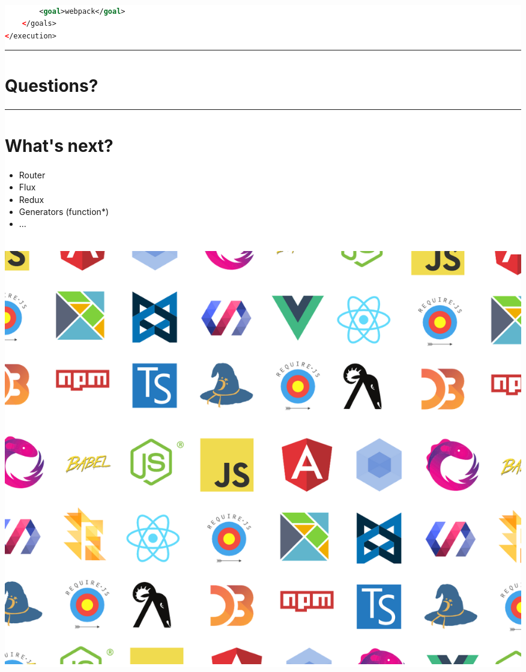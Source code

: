 ```xml
        <goal>webpack</goal>
    </goals>
</execution>
```

---

# Questions?

---

# What's next?

- Router
- Flux
- Redux
- Generators (function*)
- ...

![bg](img/blank.png)
![bg](img/js-apps.png)

